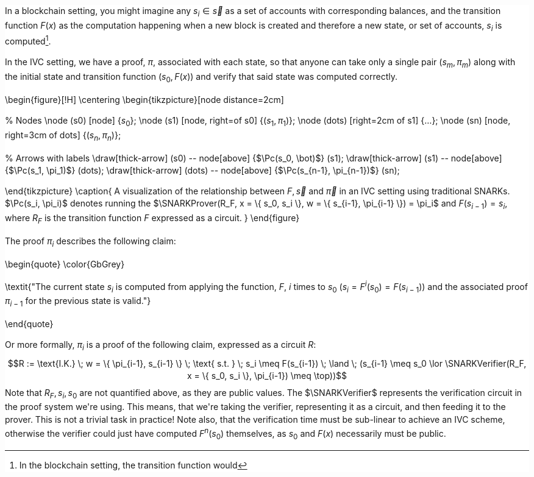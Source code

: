 In a blockchain setting, you might imagine any $s_i \in \vec{s}$
as a set of accounts with corresponding balances, and the transition
function $F(x)$ as the computation happening when a new
block is created and therefore a new state, or set of accounts, $s_i$ is
computed[^ivc-blockchain].

In the IVC setting, we have a proof, $\pi$, associated with each state,
so that anyone can take only a single pair $(s_m, \pi_m)$ along with the
initial state and transition function ($s_0, F(x)$) and verify that said
state was computed correctly.

\begin{figure}[!H]
\centering
\begin{tikzpicture}[node distance=2cm]

  % Nodes
  \node (s0) [node] {$s_0$};
  \node (s1) [node, right=of s0] {$(s_1, \pi_1)$};
  \node (dots) [right=2cm of s1] {$\dots$};
  \node (sn) [node, right=3cm of dots] {$(s_n, \pi_n)$};

  % Arrows with labels
  \draw[thick-arrow] (s0) -- node[above] {$\Pc(s_0, \bot)$} (s1);
  \draw[thick-arrow] (s1) -- node[above] {$\Pc(s_1, \pi_1)$} (dots);
  \draw[thick-arrow] (dots) -- node[above] {$\Pc(s_{n-1}, \pi_{n-1})$} (sn);

\end{tikzpicture}
\caption{
  A visualization of the relationship between $F, \vec{s}$ and $\vec{\pi}$
  in an IVC setting using traditional SNARKs. $\Pc(s_i, \pi_i)$ denotes
  running the $\SNARKProver(R_F, x = \{ s_0, s_i \}, w = \{ s_{i-1}, \pi_{i-1} \})
  = \pi_i$ and $F(s_{i-1}) = s_i$, where $R_F$ is the transition function $F$
  expressed as a circuit.
}
\end{figure}

The proof $\pi_i$ describes the following claim:

\begin{quote}
\color{GbGrey}

\textit{"The current state $s_i$ is computed from applying the function,
$F$, $i$ times to $s_0$ $(s_i = F^i(s_0) = F(s_{i-1}))$ and the associated
proof $\pi_{i-1}$ for the previous state is valid."}

\end{quote}

Or more formally, $\pi_i$ is a proof of the following claim, expressed as
a circuit $R$:
$$R := \text{I.K.} \; w = \{ \pi_{i-1}, s_{i-1} \} \; \text{ s.t. } \; s_i \meq F(s_{i-1}) \; \land \; (s_{i-1} \meq s_0 \lor \SNARKVerifier(R_F, x = \{ s_0, s_i \}, \pi_{i-1}) \meq \top))$$
Note that $R_F, s_i, s_0$ are not quantified above, as they are public
values. The $\SNARKVerifier$ represents the verification circuit in the proof
system we're using. This means, that we're taking the verifier, representing
it as a circuit, and then feeding it to the prover. This is not a trivial
task in practice! Note also, that the verification time must be sub-linear
to achieve an IVC scheme, otherwise the verifier could just have computed
$F^n(s_0)$ themselves, as $s_0$ and $F(x)$ necessarily must be public.


[^ivc-blockchain]: In the blockchain setting, the transition function would
[^unsoundness]: A more thorough soundness discussion would reveal that running
[^NARK]: Technically it's a NARK since verification may be linear.
[^ipa-extractor]: Admittedly, this assumption is not a very solid one if the